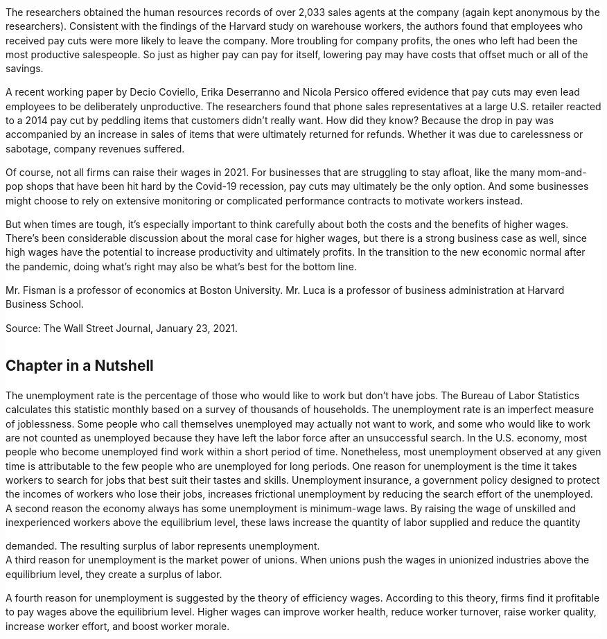 The researchers obtained the human resources records of over 2,033 sales agents at the company (again kept anonymous by the researchers). Consistent with the findings of the Harvard study on warehouse workers, the authors found that employees who received pay cuts were more likely to leave the company. More troubling for company profits, the ones who left had been the most productive salespeople. So just as higher pay can pay for itself, lowering pay may have costs that offset much or all of the savings.  

A recent working paper by Decio Coviello, Erika Deserranno and Nicola Persico offered evidence that pay cuts may even lead employees to be deliberately unproductive. The researchers found that phone sales representatives at a large U.S. retailer reacted to a 2014 pay cut by peddling items that customers didn’t really want. How did they know? Because the drop in pay was accompanied by an increase in sales of items that were ultimately returned for refunds. Whether it was due to carelessness or sabotage, company revenues suffered.  

Of course, not all firms can raise their wages in 2021. For businesses that are struggling to stay afloat, like the many mom-and-pop shops that have been hit hard by the Covid-19 recession, pay cuts may ultimately be the only option. And some businesses might choose to rely on extensive monitoring or complicated performance contracts to motivate workers instead.  

But when times are tough, it’s especially important to think carefully about both the costs and the benefits of higher wages. There’s been considerable discussion about the moral case for higher wages, but there is a strong business case as well, since high wages have the potential to increase productivity and ultimately profits. In the transition to the new economic normal after the pandemic, doing what’s right may also be what’s best for the bottom line.  

Mr. Fisman is a professor of economics at Boston University. Mr. Luca is a professor of business administration at Harvard Business School.  

Source: The Wall Street Journal, January 23, 2021.  

## Chapter in a Nutshell  

The unemployment rate is the percentage of those who would like to work but don’t have jobs. The Bureau of Labor Statistics calculates this statistic monthly based on a survey of thousands of households. The unemployment rate is an imperfect measure of joblessness. Some people who call themselves unemployed may actually not want to work, and some who would like to work are not counted as unemployed because they have left the labor force after an unsuccessful search. In the U.S. economy, most people who become unemployed find work within a short period of time. Nonetheless, most unemployment observed at any given time is attributable to the few people who are unemployed for long periods. One reason for unemployment is the time it takes workers to search for jobs that best suit their tastes and skills. Unemployment insurance, a government policy designed to protect the incomes of workers who lose their jobs, increases frictional unemployment by reducing the search effort of the unemployed. A second reason the economy always has some unemployment is minimum-wage laws. By raising the wage of unskilled and inexperienced workers above the equilibrium level, these laws increase the quantity of labor supplied and reduce the quantity  

demanded. The resulting surplus of labor represents unemployment.   
A third reason for unemployment is the market power of unions. When unions push the wages in unionized industries above the equilibrium level, they create a surplus of labor.  

A fourth reason for unemployment is suggested by the theory of efficiency wages. According to this theory, firms find it profitable to pay wages above the equilibrium level. Higher wages can improve worker health, reduce worker turnover, raise worker quality, increase worker effort, and boost worker morale.  
